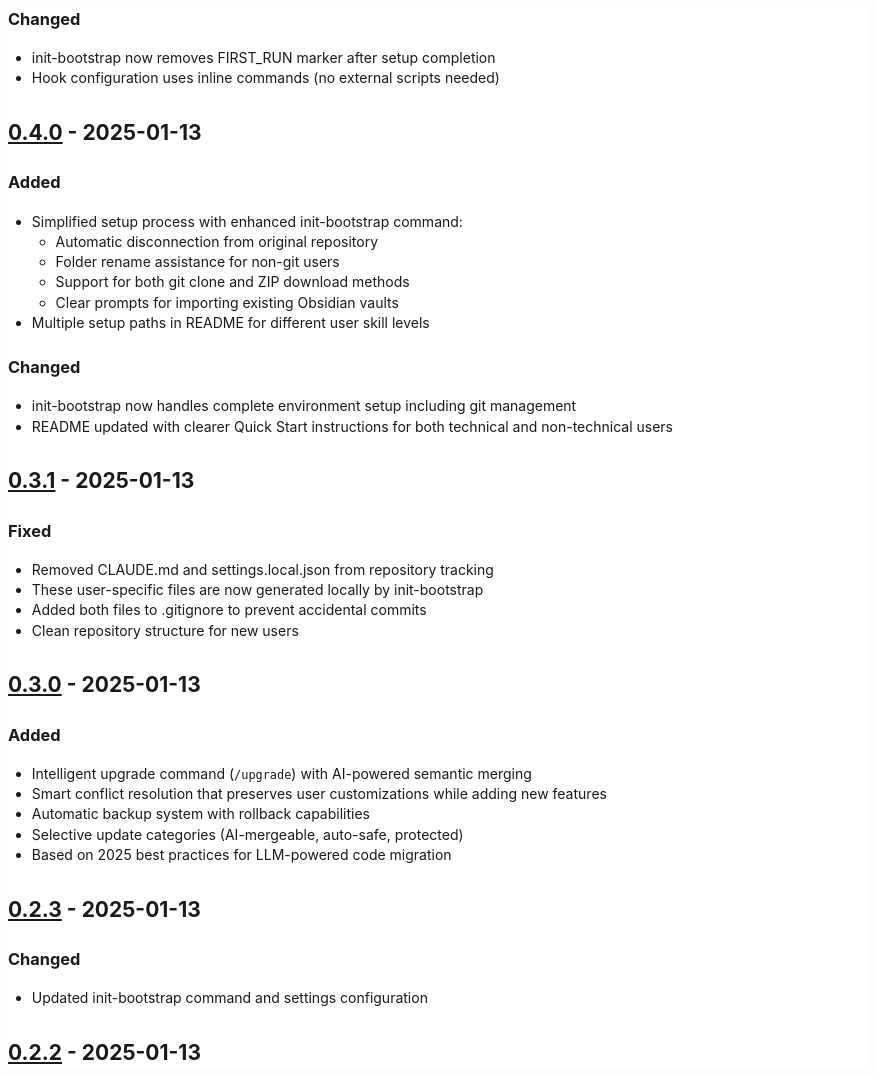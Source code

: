 ### Changed

- init-bootstrap now removes FIRST_RUN marker after setup completion
- Hook configuration uses inline commands (no external scripts needed)

## [0.4.0] - 2025-01-13

### Added

- Simplified setup process with enhanced init-bootstrap command:
  - Automatic disconnection from original repository
  - Folder rename assistance for non-git users
  - Support for both git clone and ZIP download methods
  - Clear prompts for importing existing Obsidian vaults
- Multiple setup paths in README for different user skill levels

### Changed

- init-bootstrap now handles complete environment setup including git management
- README updated with clearer Quick Start instructions for both technical and
  non-technical users

## [0.3.1] - 2025-01-13

### Fixed

- Removed CLAUDE.md and settings.local.json from repository tracking
- These user-specific files are now generated locally by init-bootstrap
- Added both files to .gitignore to prevent accidental commits
- Clean repository structure for new users

## [0.3.0] - 2025-01-13

### Added

- Intelligent upgrade command (`/upgrade`) with AI-powered semantic merging
- Smart conflict resolution that preserves user customizations while adding new
  features
- Automatic backup system with rollback capabilities
- Selective update categories (AI-mergeable, auto-safe, protected)
- Based on 2025 best practices for LLM-powered code migration

## [0.2.3] - 2025-01-13

### Changed

- Updated init-bootstrap command and settings configuration

## [0.2.2] - 2025-01-13


[Unreleased]: https://github.com/heyitsnoah/claudesidian/compare/v0.12.0...HEAD
[0.12.0]: https://github.com/heyitsnoah/claudesidian/compare/v0.11.0...v0.12.0
[0.11.0]: https://github.com/heyitsnoah/claudesidian/compare/v0.10.1...v0.11.0
[0.10.1]: https://github.com/heyitsnoah/claudesidian/compare/v0.10.0...v0.10.1
[0.10.0]: https://github.com/heyitsnoah/claudesidian/compare/v0.9.2...v0.10.0
[0.9.2]: https://github.com/heyitsnoah/claudesidian/compare/v0.9.1...v0.9.2
[0.9.1]: https://github.com/heyitsnoah/claudesidian/compare/v0.9.0...v0.9.1
[0.9.0]: https://github.com/heyitsnoah/claudesidian/compare/v0.8.8...v0.9.0
[0.8.8]: https://github.com/heyitsnoah/claudesidian/compare/v0.8.7...v0.8.8
[0.8.7]: https://github.com/heyitsnoah/claudesidian/compare/v0.8.6...v0.8.7
[0.8.6]: https://github.com/heyitsnoah/claudesidian/compare/v0.8.5...v0.8.6
[0.8.5]: https://github.com/heyitsnoah/claudesidian/compare/v0.8.4...v0.8.5
[0.8.4]: https://github.com/heyitsnoah/claudesidian/compare/v0.8.3...v0.8.4
[0.8.3]: https://github.com/heyitsnoah/claudesidian/compare/v0.8.2...v0.8.3
[0.8.2]: https://github.com/heyitsnoah/claudesidian/compare/v0.8.1...v0.8.2
[0.8.1]: https://github.com/heyitsnoah/claudesidian/compare/v0.8.0...v0.8.1
[0.8.0]: https://github.com/heyitsnoah/claudesidian/compare/v0.7.0...v0.8.0
[0.7.0]: https://github.com/heyitsnoah/claudesidian/compare/v0.6.0...v0.7.0
[0.6.0]: https://github.com/heyitsnoah/claudesidian/compare/v0.5.0...v0.6.0
[0.5.0]: https://github.com/heyitsnoah/claudesidian/compare/v0.4.0...v0.5.0
[0.4.0]: https://github.com/heyitsnoah/claudesidian/compare/v0.3.1...v0.4.0
[0.3.1]: https://github.com/heyitsnoah/claudesidian/compare/v0.3.0...v0.3.1
[0.3.0]: https://github.com/heyitsnoah/claudesidian/compare/v0.2.3...v0.3.0
[0.2.3]: https://github.com/heyitsnoah/claudesidian/compare/v0.2.2...v0.2.3
[0.2.2]: https://github.com/heyitsnoah/claudesidian/compare/v0.2.1...v0.2.2
[0.2.1]: https://github.com/heyitsnoah/claudesidian/compare/v0.2.0...v0.2.1
[0.2.0]: https://github.com/heyitsnoah/claudesidian/compare/v0.1.0...v0.2.0
[0.1.0]: https://github.com/heyitsnoah/claudesidian/releases/tag/v0.1.0